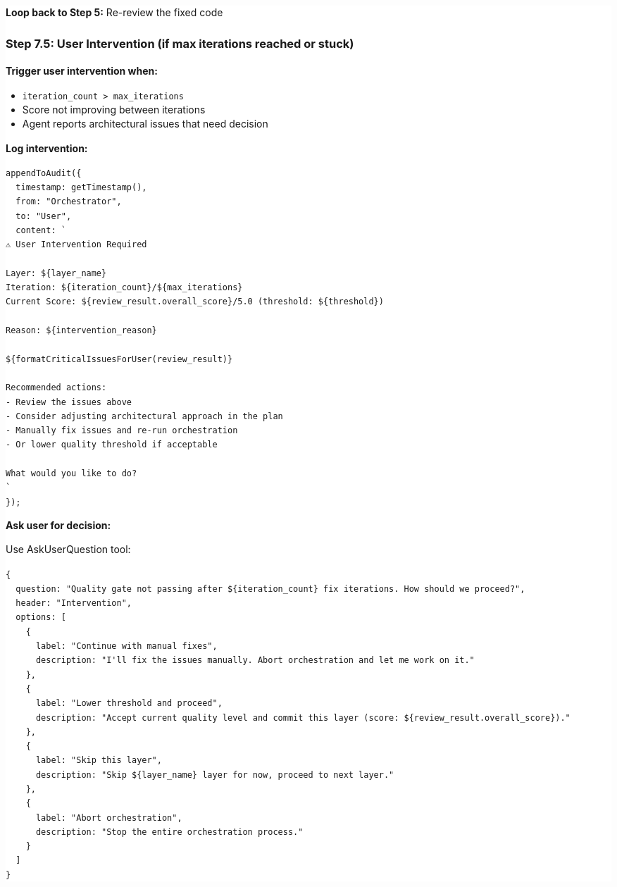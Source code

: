 **Loop back to Step 5:** Re-review the fixed code

### Step 7.5: User Intervention (if max iterations reached or stuck)

**Trigger user intervention when:**
- `iteration_count > max_iterations`
- Score not improving between iterations
- Agent reports architectural issues that need decision

**Log intervention:**
```
appendToAudit({
  timestamp: getTimestamp(),
  from: "Orchestrator",
  to: "User",
  content: `
⚠️ User Intervention Required

Layer: ${layer_name}
Iteration: ${iteration_count}/${max_iterations}
Current Score: ${review_result.overall_score}/5.0 (threshold: ${threshold})

Reason: ${intervention_reason}

${formatCriticalIssuesForUser(review_result)}

Recommended actions:
- Review the issues above
- Consider adjusting architectural approach in the plan
- Manually fix issues and re-run orchestration
- Or lower quality threshold if acceptable

What would you like to do?
`
});
```

**Ask user for decision:**

Use AskUserQuestion tool:
```
{
  question: "Quality gate not passing after ${iteration_count} fix iterations. How should we proceed?",
  header: "Intervention",
  options: [
    {
      label: "Continue with manual fixes",
      description: "I'll fix the issues manually. Abort orchestration and let me work on it."
    },
    {
      label: "Lower threshold and proceed",
      description: "Accept current quality level and commit this layer (score: ${review_result.overall_score})."
    },
    {
      label: "Skip this layer",
      description: "Skip ${layer_name} layer for now, proceed to next layer."
    },
    {
      label: "Abort orchestration",
      description: "Stop the entire orchestration process."
    }
  ]
}
```